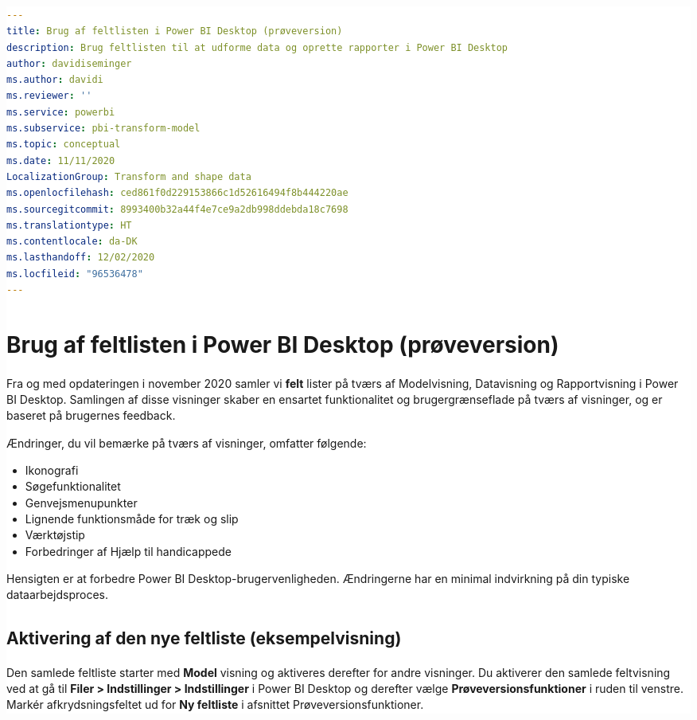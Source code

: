 ```yaml
---
title: Brug af feltlisten i Power BI Desktop (prøveversion)
description: Brug feltlisten til at udforme data og oprette rapporter i Power BI Desktop
author: davidiseminger
ms.author: davidi
ms.reviewer: ''
ms.service: powerbi
ms.subservice: pbi-transform-model
ms.topic: conceptual
ms.date: 11/11/2020
LocalizationGroup: Transform and shape data
ms.openlocfilehash: ced861f0d229153866c1d52616494f8b444220ae
ms.sourcegitcommit: 8993400b32a44f4e7ce9a2db998ddebda18c7698
ms.translationtype: HT
ms.contentlocale: da-DK
ms.lasthandoff: 12/02/2020
ms.locfileid: "96536478"
---
```

# <a name="using-the-field-list-in-power-bi-desktop-preview"></a>Brug af feltlisten i Power BI Desktop (prøveversion)

Fra og med opdateringen i november 2020 samler vi **felt** lister på tværs af Modelvisning, Datavisning og Rapportvisning i Power BI Desktop. Samlingen af disse visninger skaber en ensartet funktionalitet og brugergrænseflade på tværs af visninger, og er baseret på brugernes feedback.

Ændringer, du vil bemærke på tværs af visninger, omfatter følgende:

* Ikonografi
* Søgefunktionalitet
* Genvejsmenupunkter
* Lignende funktionsmåde for træk og slip
* Værktøjstip
* Forbedringer af Hjælp til handicappede

Hensigten er at forbedre Power BI Desktop-brugervenligheden. Ændringerne har en minimal indvirkning på din typiske dataarbejdsproces.

## <a name="enabling-the-new-field-list-preview"></a>Aktivering af den nye feltliste (eksempelvisning)

Den samlede feltliste starter med **Model** visning og aktiveres derefter for andre visninger. Du aktiverer den samlede feltvisning ved at gå til **Filer > Indstillinger > Indstillinger** i Power BI Desktop og derefter vælge **Prøveversionsfunktioner** i ruden til venstre. Markér afkrydsningsfeltet ud for **Ny feltliste** i afsnittet Prøveversionsfunktioner.
